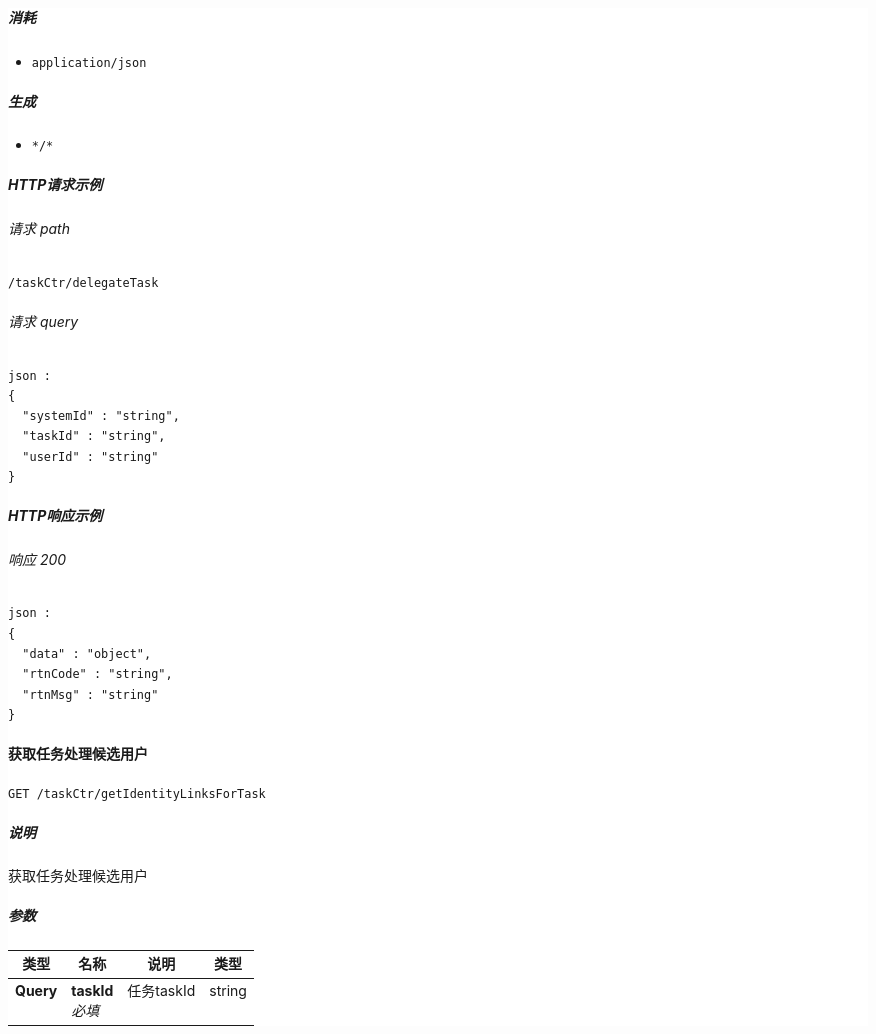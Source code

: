 
##### 消耗

* `application/json`


##### 生成

* `*/*`


##### HTTP请求示例

###### 请求 path
```
/taskCtr/delegateTask
```


###### 请求 query
```
json :
{
  "systemId" : "string",
  "taskId" : "string",
  "userId" : "string"
}
```


##### HTTP响应示例

###### 响应 200
```
json :
{
  "data" : "object",
  "rtnCode" : "string",
  "rtnMsg" : "string"
}
```


<a name="getidentitylinksfortaskusingget"></a>
#### 获取任务处理候选用户
```
GET /taskCtr/getIdentityLinksForTask
```


##### 说明
获取任务处理候选用户


##### 参数

|类型|名称|说明|类型|
|---|---|---|---|
|**Query**|**taskId**  <br>*必填*|任务taskId|string|
